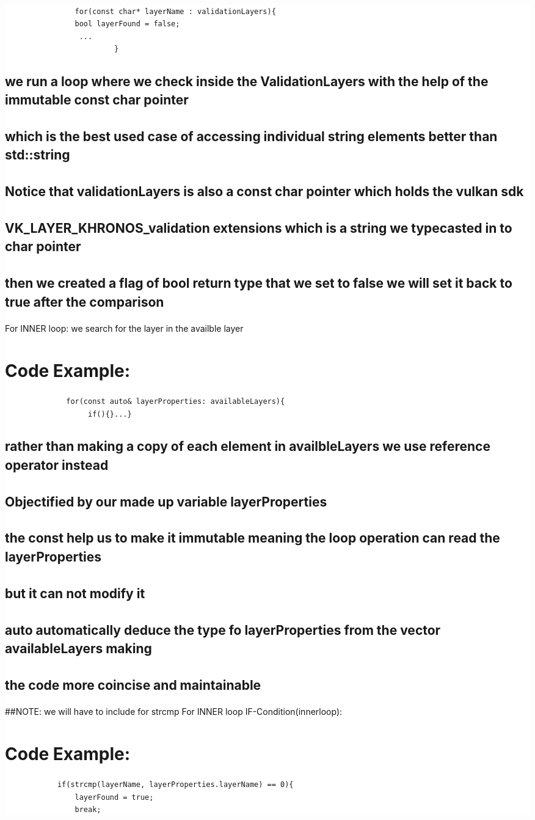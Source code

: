                     for(const char* layerName : validationLayers){ 
                    bool layerFound = false;
                     ... 
                             }

## we run a loop where we check inside the ValidationLayers with the help of the immutable const char pointer
## which is the best used case of accessing individual string elements better than std::string 
## Notice that validationLayers is also a const char pointer which holds the vulkan sdk 
## VK_LAYER_KHRONOS_validation extensions which is a string we typecasted in to char pointer
## then we created a flag of bool return type that we set to false we will set it back to true after the comparison
For  INNER loop: we search for the layer in the availble layer
#    Code Example:

                  for(const auto& layerProperties: availableLayers){
                       if(){}...}
                  
## rather than making a copy of each element in availbleLayers we use reference operator instead
## Objectified by our made up variable layerProperties
## the const help us to make it immutable meaning the loop operation can read the layerProperties
## but it can not modify it 
## auto automatically deduce the type fo layerProperties from the vector availableLayers making
## the code more coincise and maintainable
##NOTE: we will have to include<cstring> for strcmp
For   INNER loop IF-Condition(innerloop):
#  Code Example:

                if(strcmp(layerName, layerProperties.layerName) == 0){
                    layerFound = true;
                    break;
                    